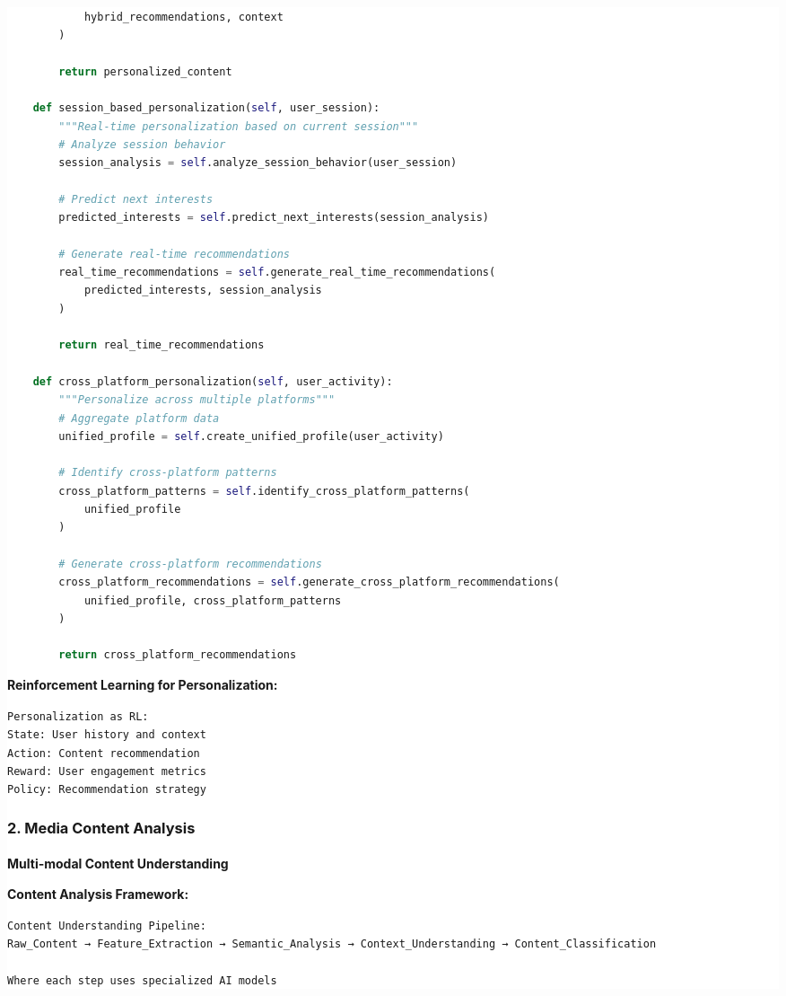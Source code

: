 ```python
            hybrid_recommendations, context
        )

        return personalized_content

    def session_based_personalization(self, user_session):
        """Real-time personalization based on current session"""
        # Analyze session behavior
        session_analysis = self.analyze_session_behavior(user_session)

        # Predict next interests
        predicted_interests = self.predict_next_interests(session_analysis)

        # Generate real-time recommendations
        real_time_recommendations = self.generate_real_time_recommendations(
            predicted_interests, session_analysis
        )

        return real_time_recommendations

    def cross_platform_personalization(self, user_activity):
        """Personalize across multiple platforms"""
        # Aggregate platform data
        unified_profile = self.create_unified_profile(user_activity)

        # Identify cross-platform patterns
        cross_platform_patterns = self.identify_cross_platform_patterns(
            unified_profile
        )

        # Generate cross-platform recommendations
        cross_platform_recommendations = self.generate_cross_platform_recommendations(
            unified_profile, cross_platform_patterns
        )

        return cross_platform_recommendations
```

**Reinforcement Learning for Personalization:**
```
Personalization as RL:
State: User history and context
Action: Content recommendation
Reward: User engagement metrics
Policy: Recommendation strategy
```

### **2. Media Content Analysis**

**Multi-modal Content Understanding**

**Content Analysis Framework:**
```
Content Understanding Pipeline:
Raw_Content → Feature_Extraction → Semantic_Analysis → Context_Understanding → Content_Classification

Where each step uses specialized AI models
```
